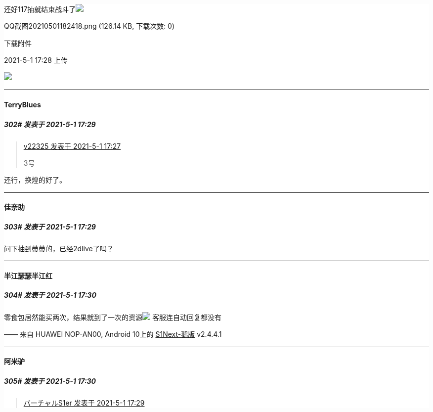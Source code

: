 
还好117抽就结束战斗了<img src="https://static.saraba1st.com/image/smiley/face2017/032.png" referrerpolicy="no-referrer">


QQ截图20210501182418.png
(126.14 KB, 下载次数: 0)


下载附件


2021-5-1 17:28 上传


<img src="https://img.saraba1st.com/forum/202105/01/172831b2obbtf42fqbb4ww.png" referrerpolicy="no-referrer">


*****

####  TerryBlues  
##### 302#       发表于 2021-5-1 17:29


<blockquote><a href="httphttps://bbs.saraba1st.com/2b/forum.php?mod=redirect&amp;goto=findpost&amp;pid=51119714&amp;ptid=2001907" target="_blank">v22325 发表于 2021-5-1 17:27</a>

3号</blockquote>
还行，换煌的好了。


*****

####  佳奈助  
##### 303#       发表于 2021-5-1 17:29


问下抽到蒂蒂的，已经2dlive了吗？


*****

####  半江瑟瑟半江红  
##### 304#       发表于 2021-5-1 17:30


零食包居然能买两次，结果就到了一次的资源<img src="https://static.saraba1st.com/image/smiley/face2017/001.png" referrerpolicy="no-referrer">
客服连自动回复都没有

—— 来自 HUAWEI NOP-AN00, Android 10上的 [S1Next-鹅版](https://github.com/ykrank/S1-Next/releases) v2.4.4.1


*****

####  阿米驴  
##### 305#       发表于 2021-5-1 17:30


<blockquote><a href="httphttps://bbs.saraba1st.com/2b/forum.php?mod=redirect&amp;goto=findpost&amp;pid=51119725&amp;ptid=2001907" target="_blank">バーチャルS1er 发表于 2021-5-1 17:29</a>
